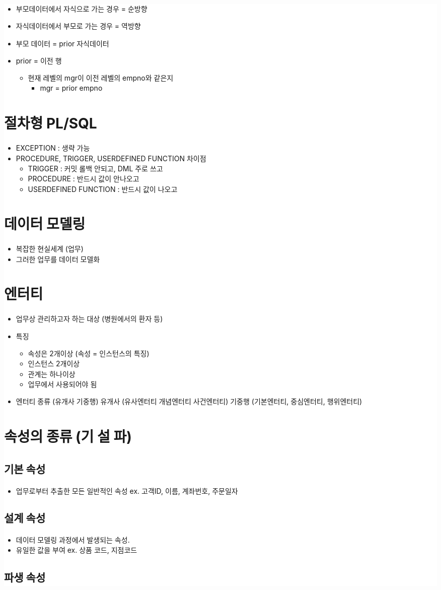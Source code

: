 - 부모데이터에서 자식으로 가는 경우 = 순방향
- 자식데이터에서 부모로 가는 경우 = 역방향

- 부모 데이터 = prior 자식데이터

- prior = 이전 행
  - 현재 레벨의 mgr이 이전 레벨의 empno와 같은지
    - mgr = prior empno

# 절차형 PL/SQL

- EXCEPTION : 생략 가능
- PROCEDURE, TRIGGER, USERDEFINED FUNCTION 차이점
  - TRIGGER : 커밋 롤백 안되고, DML 주로 쓰고
  - PROCEDURE : 반드시 값이 안나오고
  - USERDEFINED FUNCTION : 반드시 값이 나오고

# 데이터 모델링

- 복잡한 현실세계 (업무)
- 그러한 업무를 데이터 모델화

# 엔터티

- 업무상 관리하고자 하는 대상 (병원에서의 환자 등)
- 특징

  - 속성은 2개이상 (속성 = 인스턴스의 특징)
  - 인스턴스 2개이상
  - 관계는 하나이상
  - 업무에서 사용되어야 됨

- 엔터티 종류 (유개사 기중행)
  유개사 (유사엔터티 개념엔터티 사건엔터티)
  기중행 (기본엔터티, 중심엔터티, 행위엔터티)

# 속성의 종류 (기 설 파)

## 기본 속성

- 업무로부터 추출한 모든 일반적인 속성
  ex. 고객ID, 이름, 계좌번호, 주문일자

## 설계 속성

- 데이터 모델링 과정에서 발생되는 속성.
- 유일한 값을 부여
  ex. 상품 코드, 지점코드

## 파생 속성
